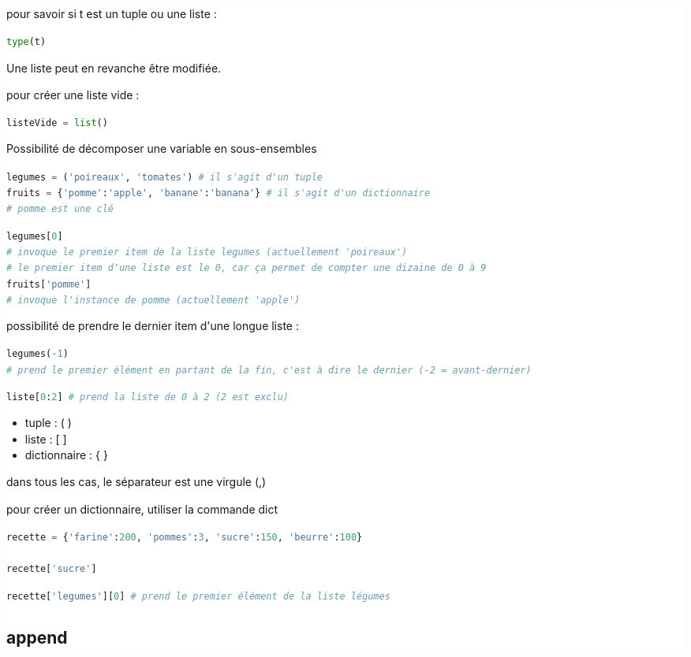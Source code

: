 pour savoir si t est un tuple ou une liste : 

```python
type(t)
```

Une liste peut en revanche être modifiée. 

pour créer une liste vide : 

```python
listeVide = list()
```
Possibilité de décomposer une variable en sous-ensembles

```python
legumes = ('poireaux', 'tomates') # il s'agit d'un tuple
fruits = {'pomme':'apple', 'banane':'banana'} # il s'agit d'un dictionnaire 
# pomme est une clé
```

```python
legumes[0]
# invoque le premier item de la liste legumes (actuellement 'poireaux')
# le premier item d'une liste est le 0, car ça permet de compter une dizaine de 0 à 9
fruits['pomme']
# invoque l'instance de pomme (actuellement 'apple')

```

possibilité de prendre le dernier item d'une longue liste : 

```python
legumes(-1) 
# prend le premier élément en partant de la fin, c'est à dire le dernier (-2 = avant-dernier)
```

```python
liste[0:2] # prend la liste de 0 à 2 (2 est exclu)
```

 - tuple : ( )
- liste : \[ ]
- dictionnaire : { }

dans tous les cas, le séparateur est une virgule (,)

pour créer un dictionnaire, utiliser la commande dict

```python
recette = {'farine':200, 'pommes':3, 'sucre':150, 'beurre':100}

recette['sucre']
```
```python
recette['legumes'][0] # prend le premier élément de la liste légumes
```

## append
